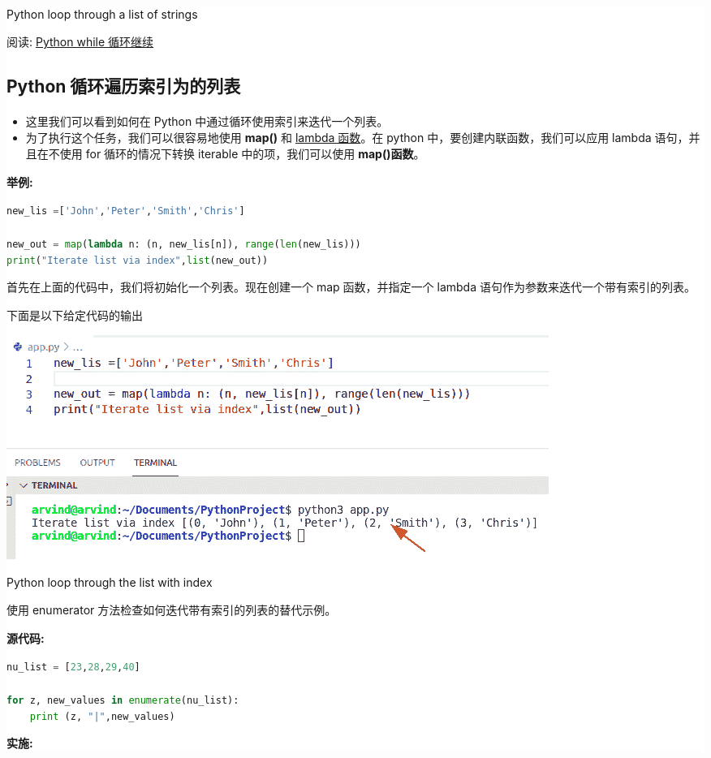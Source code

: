 Python loop through a list of strings

阅读: [Python while 循环继续](https://pythonguides.com/python-while-loop-continue/)

## Python 循环遍历索引为的列表

*   这里我们可以看到如何在 Python 中通过循环使用索引来迭代一个列表。
*   为了执行这个任务，我们可以很容易地使用 **map()** 和 [lambda 函数](https://pythonguides.com/python-anonymous-function/)。在 python 中，要创建内联函数，我们可以应用 lambda 语句，并且在不使用 for 循环的情况下转换 iterable 中的项，我们可以使用 **map()函数**。

**举例:**

```py
new_lis =['John','Peter','Smith','Chris']

new_out = map(lambda n: (n, new_lis[n]), range(len(new_lis)))
print("Iterate list via index",list(new_out))
```

首先在上面的代码中，我们将初始化一个列表。现在创建一个 map 函数，并指定一个 lambda 语句作为参数来迭代一个带有索引的列表。

下面是以下给定代码的输出

![Python loop through list with index](img/12aec1035621feec8e104f6f3125695e.png "Python loop through list with")

Python loop through the list with index

使用 enumerator 方法检查如何迭代带有索引的列表的替代示例。

**源代码:**

```py
nu_list = [23,28,29,40]

for z, new_values in enumerate(nu_list):
    print (z, "|",new_values)
```

**实施:**
